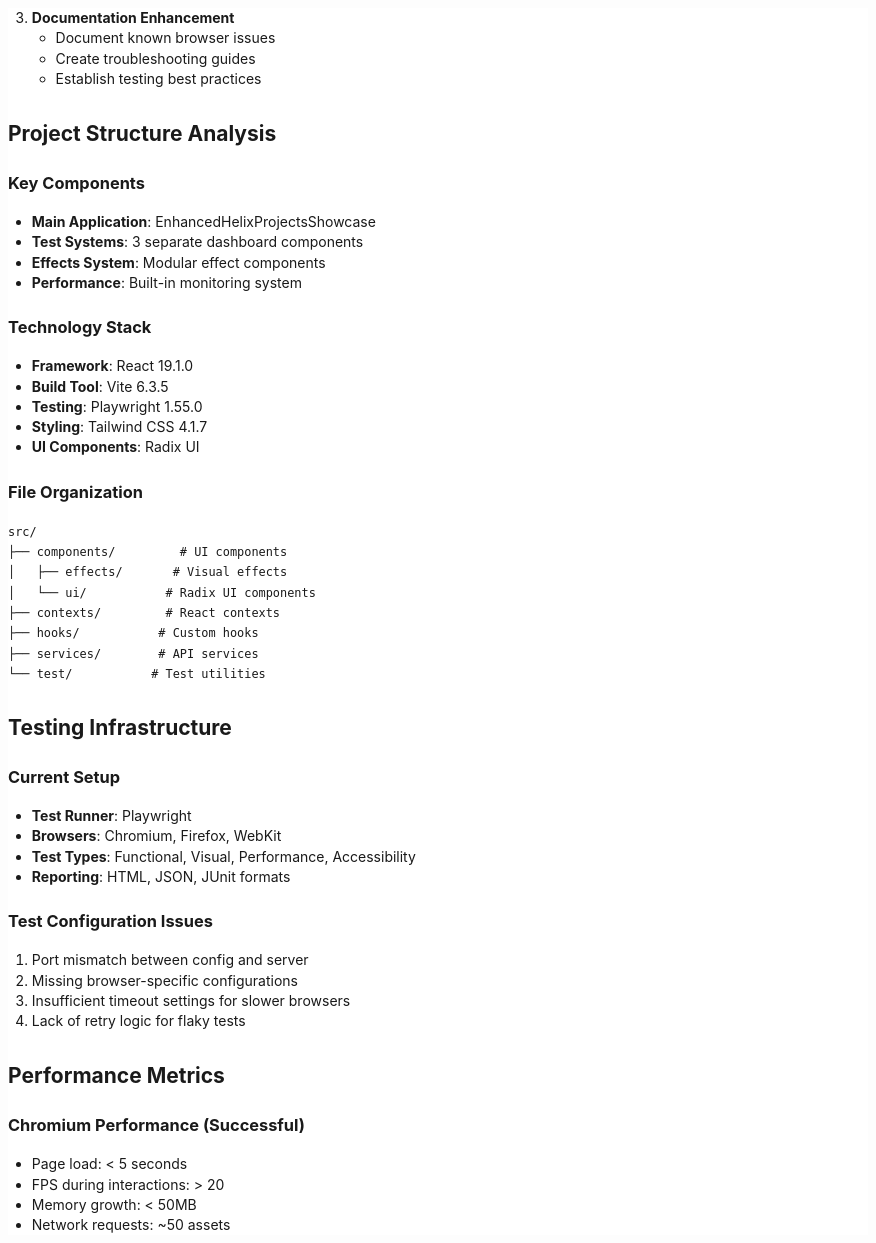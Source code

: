 3. **Documentation Enhancement**
   - Document known browser issues
   - Create troubleshooting guides
   - Establish testing best practices

## Project Structure Analysis

### Key Components
- **Main Application**: EnhancedHelixProjectsShowcase
- **Test Systems**: 3 separate dashboard components
- **Effects System**: Modular effect components
- **Performance**: Built-in monitoring system

### Technology Stack
- **Framework**: React 19.1.0
- **Build Tool**: Vite 6.3.5
- **Testing**: Playwright 1.55.0
- **Styling**: Tailwind CSS 4.1.7
- **UI Components**: Radix UI

### File Organization
```
src/
├── components/         # UI components
│   ├── effects/       # Visual effects
│   └── ui/           # Radix UI components
├── contexts/         # React contexts
├── hooks/           # Custom hooks
├── services/        # API services
└── test/           # Test utilities
```

## Testing Infrastructure

### Current Setup
- **Test Runner**: Playwright
- **Browsers**: Chromium, Firefox, WebKit
- **Test Types**: Functional, Visual, Performance, Accessibility
- **Reporting**: HTML, JSON, JUnit formats

### Test Configuration Issues
1. Port mismatch between config and server
2. Missing browser-specific configurations
3. Insufficient timeout settings for slower browsers
4. Lack of retry logic for flaky tests

## Performance Metrics

### Chromium Performance (Successful)
- Page load: < 5 seconds
- FPS during interactions: > 20
- Memory growth: < 50MB
- Network requests: ~50 assets
